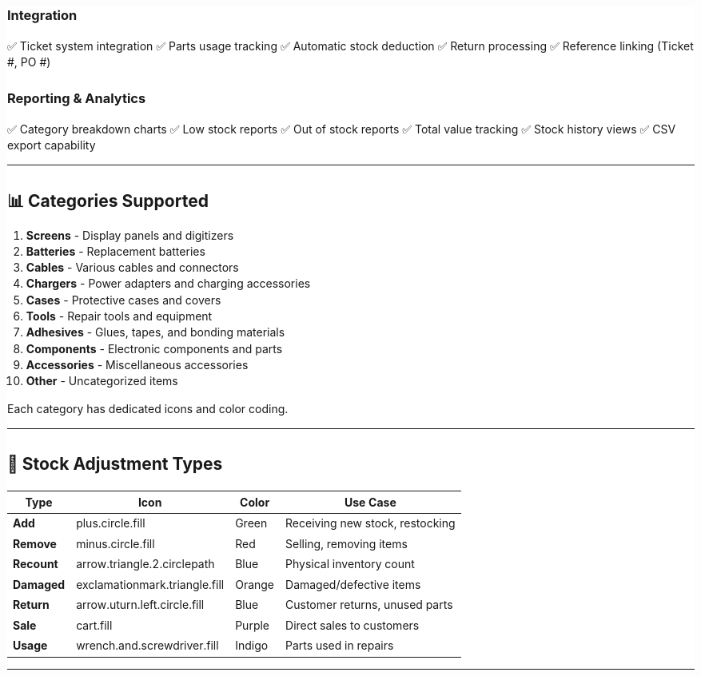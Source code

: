 ### Integration
✅ Ticket system integration
✅ Parts usage tracking
✅ Automatic stock deduction
✅ Return processing
✅ Reference linking (Ticket #, PO #)

### Reporting & Analytics
✅ Category breakdown charts
✅ Low stock reports
✅ Out of stock reports
✅ Total value tracking
✅ Stock history views
✅ CSV export capability

---

## 📊 Categories Supported

1. **Screens** - Display panels and digitizers
2. **Batteries** - Replacement batteries
3. **Cables** - Various cables and connectors
4. **Chargers** - Power adapters and charging accessories
5. **Cases** - Protective cases and covers
6. **Tools** - Repair tools and equipment
7. **Adhesives** - Glues, tapes, and bonding materials
8. **Components** - Electronic components and parts
9. **Accessories** - Miscellaneous accessories
10. **Other** - Uncategorized items

Each category has dedicated icons and color coding.

---

## 🔄 Stock Adjustment Types

| Type | Icon | Color | Use Case |
|------|------|-------|----------|
| **Add** | plus.circle.fill | Green | Receiving new stock, restocking |
| **Remove** | minus.circle.fill | Red | Selling, removing items |
| **Recount** | arrow.triangle.2.circlepath | Blue | Physical inventory count |
| **Damaged** | exclamationmark.triangle.fill | Orange | Damaged/defective items |
| **Return** | arrow.uturn.left.circle.fill | Blue | Customer returns, unused parts |
| **Sale** | cart.fill | Purple | Direct sales to customers |
| **Usage** | wrench.and.screwdriver.fill | Indigo | Parts used in repairs |

---